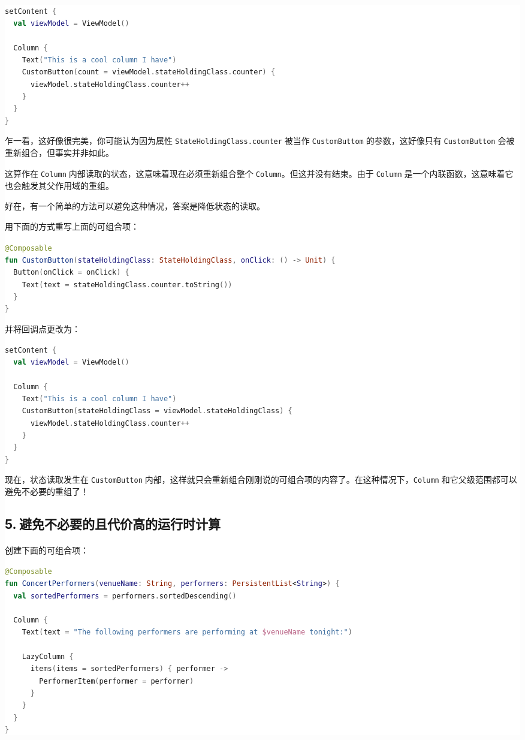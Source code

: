 ```Kotlin
setContent {
  val viewModel = ViewModel()

  Column {
    Text("This is a cool column I have")
    CustomButton(count = viewModel.stateHoldingClass.counter) {
      viewModel.stateHoldingClass.counter++
    }
  }
}
```

乍一看，这好像很完美，你可能认为因为属性 `StateHoldingClass.counter` 被当作 `CustomButtom` 的参数，这好像只有 `CustomButton` 会被重新组合，但事实并非如此。

这算作在 `Column` 内部读取的状态，这意味着现在必须重新组合整个 `Column`。但这并没有结束。由于 `Column` 是一个内联函数，这意味着它也会触发其父作用域的重组。

好在，有一个简单的方法可以避免这种情况，答案是降低状态的读取。

用下面的方式重写上面的可组合项：

```Kotlin
@Composable
fun CustomButton(stateHoldingClass: StateHoldingClass, onClick: () -> Unit) {
  Button(onClick = onClick) {
    Text(text = stateHoldingClass.counter.toString())
  }
}
```

并将回调点更改为：

```Kotlin
setContent {
  val viewModel = ViewModel()

  Column {
    Text("This is a cool column I have")
    CustomButton(stateHoldingClass = viewModel.stateHoldingClass) {
      viewModel.stateHoldingClass.counter++
    }
  }
}
```

现在，状态读取发生在 `CustomButton` 内部，这样就只会重新组合刚刚说的可组合项的内容了。在这种情况下，`Column` 和它父级范围都可以避免不必要的重组了！

## 5. 避免不必要的且代价高的运行时计算

创建下面的可组合项：

```Kotlin
@Composable
fun ConcertPerformers(venueName: String, performers: PersistentList<String>) {
  val sortedPerformers = performers.sortedDescending()

  Column {
    Text(text = "The following performers are performing at $venueName tonight:")

    LazyColumn {
      items(items = sortedPerformers) { performer ->
        PerformerItem(performer = performer)
      }
    }
  }
}
```
